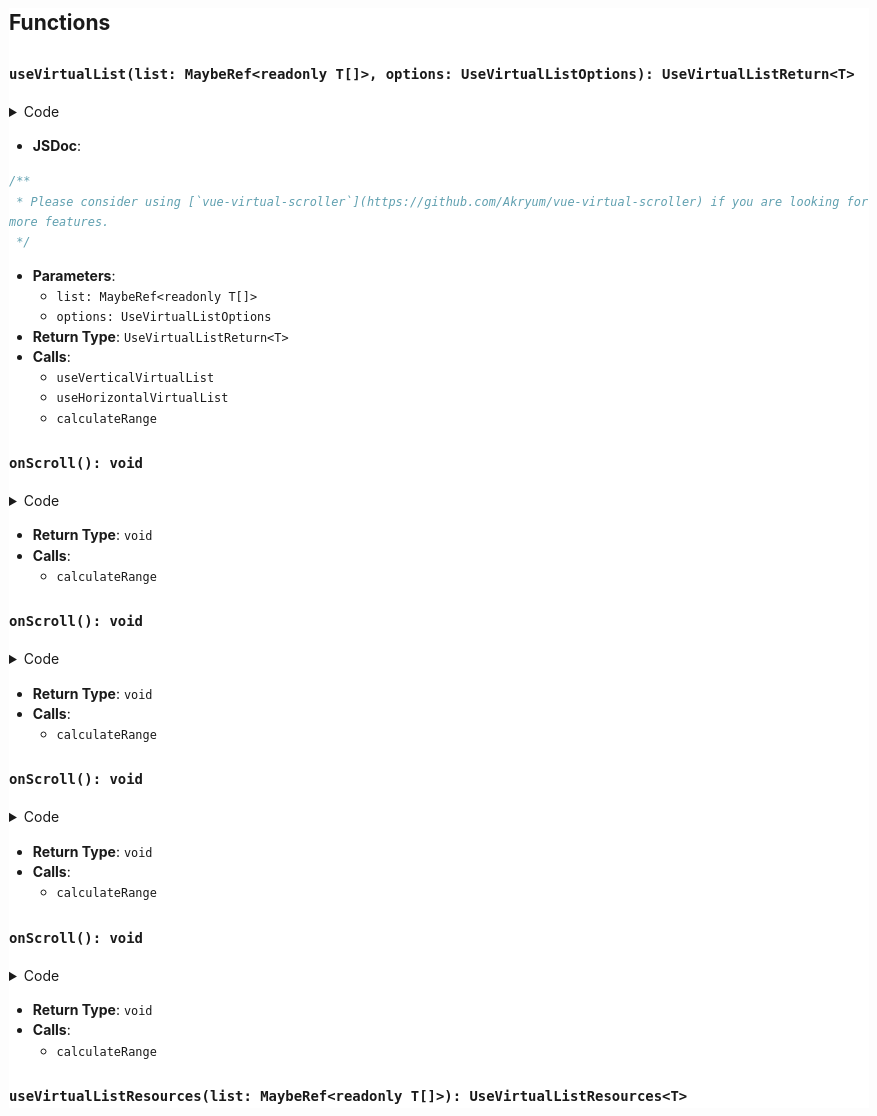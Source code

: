 ## Functions

### `useVirtualList(list: MaybeRef<readonly T[]>, options: UseVirtualListOptions): UseVirtualListReturn<T>`

<details><summary>Code</summary></details>

- **JSDoc**:
```ts
/**
 * Please consider using [`vue-virtual-scroller`](https://github.com/Akryum/vue-virtual-scroller) if you are looking for more features.
 */
```

- **Parameters**:
  - `list: MaybeRef<readonly T[]>`
  - `options: UseVirtualListOptions`
- **Return Type**: `UseVirtualListReturn<T>`
- **Calls**:
  - `useVerticalVirtualList`
  - `useHorizontalVirtualList`
  - `calculateRange`
### `onScroll(): void`

<details><summary>Code</summary></details>

- **Return Type**: `void`
- **Calls**:
  - `calculateRange`
### `onScroll(): void`

<details><summary>Code</summary></details>

- **Return Type**: `void`
- **Calls**:
  - `calculateRange`
### `onScroll(): void`

<details><summary>Code</summary></details>

- **Return Type**: `void`
- **Calls**:
  - `calculateRange`
### `onScroll(): void`

<details><summary>Code</summary></details>

- **Return Type**: `void`
- **Calls**:
  - `calculateRange`
### `useVirtualListResources(list: MaybeRef<readonly T[]>): UseVirtualListResources<T>`
